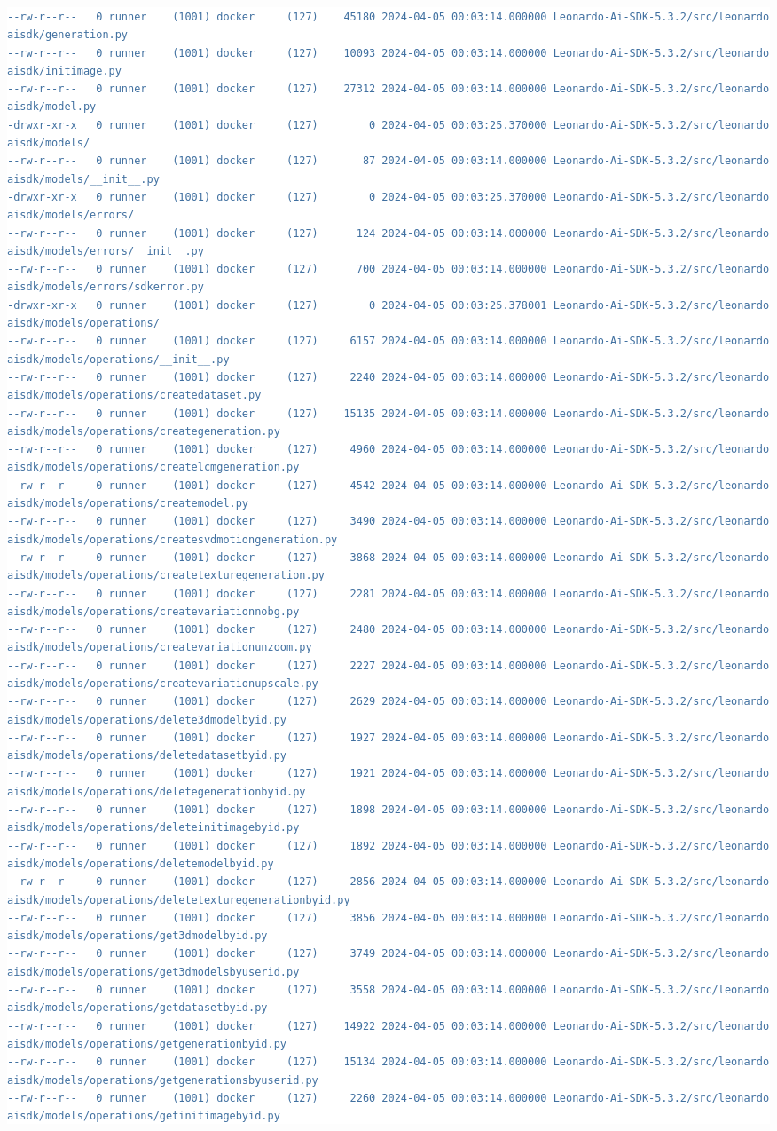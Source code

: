 ```diff
--rw-r--r--   0 runner    (1001) docker     (127)    45180 2024-04-05 00:03:14.000000 Leonardo-Ai-SDK-5.3.2/src/leonardoaisdk/generation.py
--rw-r--r--   0 runner    (1001) docker     (127)    10093 2024-04-05 00:03:14.000000 Leonardo-Ai-SDK-5.3.2/src/leonardoaisdk/initimage.py
--rw-r--r--   0 runner    (1001) docker     (127)    27312 2024-04-05 00:03:14.000000 Leonardo-Ai-SDK-5.3.2/src/leonardoaisdk/model.py
-drwxr-xr-x   0 runner    (1001) docker     (127)        0 2024-04-05 00:03:25.370000 Leonardo-Ai-SDK-5.3.2/src/leonardoaisdk/models/
--rw-r--r--   0 runner    (1001) docker     (127)       87 2024-04-05 00:03:14.000000 Leonardo-Ai-SDK-5.3.2/src/leonardoaisdk/models/__init__.py
-drwxr-xr-x   0 runner    (1001) docker     (127)        0 2024-04-05 00:03:25.370000 Leonardo-Ai-SDK-5.3.2/src/leonardoaisdk/models/errors/
--rw-r--r--   0 runner    (1001) docker     (127)      124 2024-04-05 00:03:14.000000 Leonardo-Ai-SDK-5.3.2/src/leonardoaisdk/models/errors/__init__.py
--rw-r--r--   0 runner    (1001) docker     (127)      700 2024-04-05 00:03:14.000000 Leonardo-Ai-SDK-5.3.2/src/leonardoaisdk/models/errors/sdkerror.py
-drwxr-xr-x   0 runner    (1001) docker     (127)        0 2024-04-05 00:03:25.378001 Leonardo-Ai-SDK-5.3.2/src/leonardoaisdk/models/operations/
--rw-r--r--   0 runner    (1001) docker     (127)     6157 2024-04-05 00:03:14.000000 Leonardo-Ai-SDK-5.3.2/src/leonardoaisdk/models/operations/__init__.py
--rw-r--r--   0 runner    (1001) docker     (127)     2240 2024-04-05 00:03:14.000000 Leonardo-Ai-SDK-5.3.2/src/leonardoaisdk/models/operations/createdataset.py
--rw-r--r--   0 runner    (1001) docker     (127)    15135 2024-04-05 00:03:14.000000 Leonardo-Ai-SDK-5.3.2/src/leonardoaisdk/models/operations/creategeneration.py
--rw-r--r--   0 runner    (1001) docker     (127)     4960 2024-04-05 00:03:14.000000 Leonardo-Ai-SDK-5.3.2/src/leonardoaisdk/models/operations/createlcmgeneration.py
--rw-r--r--   0 runner    (1001) docker     (127)     4542 2024-04-05 00:03:14.000000 Leonardo-Ai-SDK-5.3.2/src/leonardoaisdk/models/operations/createmodel.py
--rw-r--r--   0 runner    (1001) docker     (127)     3490 2024-04-05 00:03:14.000000 Leonardo-Ai-SDK-5.3.2/src/leonardoaisdk/models/operations/createsvdmotiongeneration.py
--rw-r--r--   0 runner    (1001) docker     (127)     3868 2024-04-05 00:03:14.000000 Leonardo-Ai-SDK-5.3.2/src/leonardoaisdk/models/operations/createtexturegeneration.py
--rw-r--r--   0 runner    (1001) docker     (127)     2281 2024-04-05 00:03:14.000000 Leonardo-Ai-SDK-5.3.2/src/leonardoaisdk/models/operations/createvariationnobg.py
--rw-r--r--   0 runner    (1001) docker     (127)     2480 2024-04-05 00:03:14.000000 Leonardo-Ai-SDK-5.3.2/src/leonardoaisdk/models/operations/createvariationunzoom.py
--rw-r--r--   0 runner    (1001) docker     (127)     2227 2024-04-05 00:03:14.000000 Leonardo-Ai-SDK-5.3.2/src/leonardoaisdk/models/operations/createvariationupscale.py
--rw-r--r--   0 runner    (1001) docker     (127)     2629 2024-04-05 00:03:14.000000 Leonardo-Ai-SDK-5.3.2/src/leonardoaisdk/models/operations/delete3dmodelbyid.py
--rw-r--r--   0 runner    (1001) docker     (127)     1927 2024-04-05 00:03:14.000000 Leonardo-Ai-SDK-5.3.2/src/leonardoaisdk/models/operations/deletedatasetbyid.py
--rw-r--r--   0 runner    (1001) docker     (127)     1921 2024-04-05 00:03:14.000000 Leonardo-Ai-SDK-5.3.2/src/leonardoaisdk/models/operations/deletegenerationbyid.py
--rw-r--r--   0 runner    (1001) docker     (127)     1898 2024-04-05 00:03:14.000000 Leonardo-Ai-SDK-5.3.2/src/leonardoaisdk/models/operations/deleteinitimagebyid.py
--rw-r--r--   0 runner    (1001) docker     (127)     1892 2024-04-05 00:03:14.000000 Leonardo-Ai-SDK-5.3.2/src/leonardoaisdk/models/operations/deletemodelbyid.py
--rw-r--r--   0 runner    (1001) docker     (127)     2856 2024-04-05 00:03:14.000000 Leonardo-Ai-SDK-5.3.2/src/leonardoaisdk/models/operations/deletetexturegenerationbyid.py
--rw-r--r--   0 runner    (1001) docker     (127)     3856 2024-04-05 00:03:14.000000 Leonardo-Ai-SDK-5.3.2/src/leonardoaisdk/models/operations/get3dmodelbyid.py
--rw-r--r--   0 runner    (1001) docker     (127)     3749 2024-04-05 00:03:14.000000 Leonardo-Ai-SDK-5.3.2/src/leonardoaisdk/models/operations/get3dmodelsbyuserid.py
--rw-r--r--   0 runner    (1001) docker     (127)     3558 2024-04-05 00:03:14.000000 Leonardo-Ai-SDK-5.3.2/src/leonardoaisdk/models/operations/getdatasetbyid.py
--rw-r--r--   0 runner    (1001) docker     (127)    14922 2024-04-05 00:03:14.000000 Leonardo-Ai-SDK-5.3.2/src/leonardoaisdk/models/operations/getgenerationbyid.py
--rw-r--r--   0 runner    (1001) docker     (127)    15134 2024-04-05 00:03:14.000000 Leonardo-Ai-SDK-5.3.2/src/leonardoaisdk/models/operations/getgenerationsbyuserid.py
--rw-r--r--   0 runner    (1001) docker     (127)     2260 2024-04-05 00:03:14.000000 Leonardo-Ai-SDK-5.3.2/src/leonardoaisdk/models/operations/getinitimagebyid.py
```